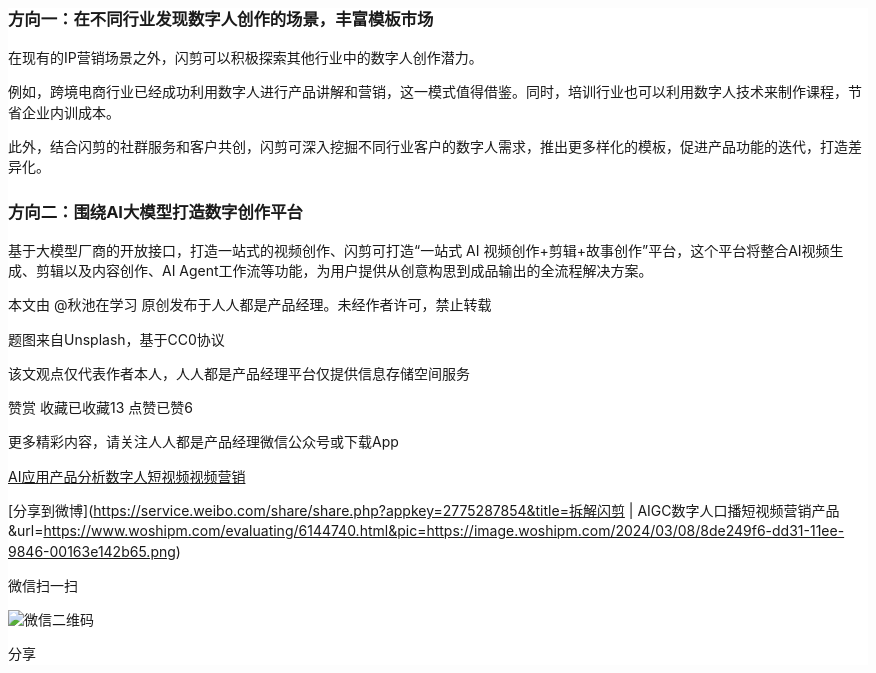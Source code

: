 ### 方向一：在不同行业发现数字人创作的场景，丰富模板市场

在现有的IP营销场景之外，闪剪可以积极探索其他行业中的数字人创作潜力。

例如，跨境电商行业已经成功利用数字人进行产品讲解和营销，这一模式值得借鉴。同时，培训行业也可以利用数字人技术来制作课程，节省企业内训成本。

此外，结合闪剪的社群服务和客户共创，闪剪可深入挖掘不同行业客户的数字人需求，推出更多样化的模板，促进产品功能的迭代，打造差异化。

### 方向二：围绕AI大模型打造数字创作平台

基于大模型厂商的开放接口，打造一站式的视频创作、闪剪可打造“一站式 AI 视频创作+剪辑+故事创作”平台，这个平台将整合AI视频生成、剪辑以及内容创作、AI Agent工作流等功能，为用户提供从创意构思到成品输出的全流程解决方案。

本文由 @秋池在学习 原创发布于人人都是产品经理。未经作者许可，禁止转载

题图来自Unsplash，基于CC0协议

该文观点仅代表作者本人，人人都是产品经理平台仅提供信息存储空间服务

赞赏 收藏已收藏13 点赞已赞6

更多精彩内容，请关注人人都是产品经理微信公众号或下载App

[AI应用](https://www.woshipm.com/tag/ai%e5%ba%94%e7%94%a8)[产品分析](https://www.woshipm.com/tag/%e4%ba%a7%e5%93%81%e5%88%86%e6%9e%90)[数字人](https://www.woshipm.com/tag/%e6%95%b0%e5%ad%97%e4%ba%ba)[短视频](https://www.woshipm.com/tag/%e7%9f%ad%e8%a7%86%e9%a2%91)[视频营销](https://www.woshipm.com/tag/%e8%a7%86%e9%a2%91%e8%90%a5%e9%94%80)

[分享到微博](https://service.weibo.com/share/share.php?appkey=2775287854&title=拆解闪剪 | AIGC数字人口播短视频营销产品&url=https://www.woshipm.com/evaluating/6144740.html&pic=https://image.woshipm.com/2024/03/08/8de249f6-dd31-11ee-9846-00163e142b65.png)

微信扫一扫

![微信二维码](https://api.pwmqr.com/qrcode/create/?url=https://www.woshipm.com/evaluating/6144740.html)

分享